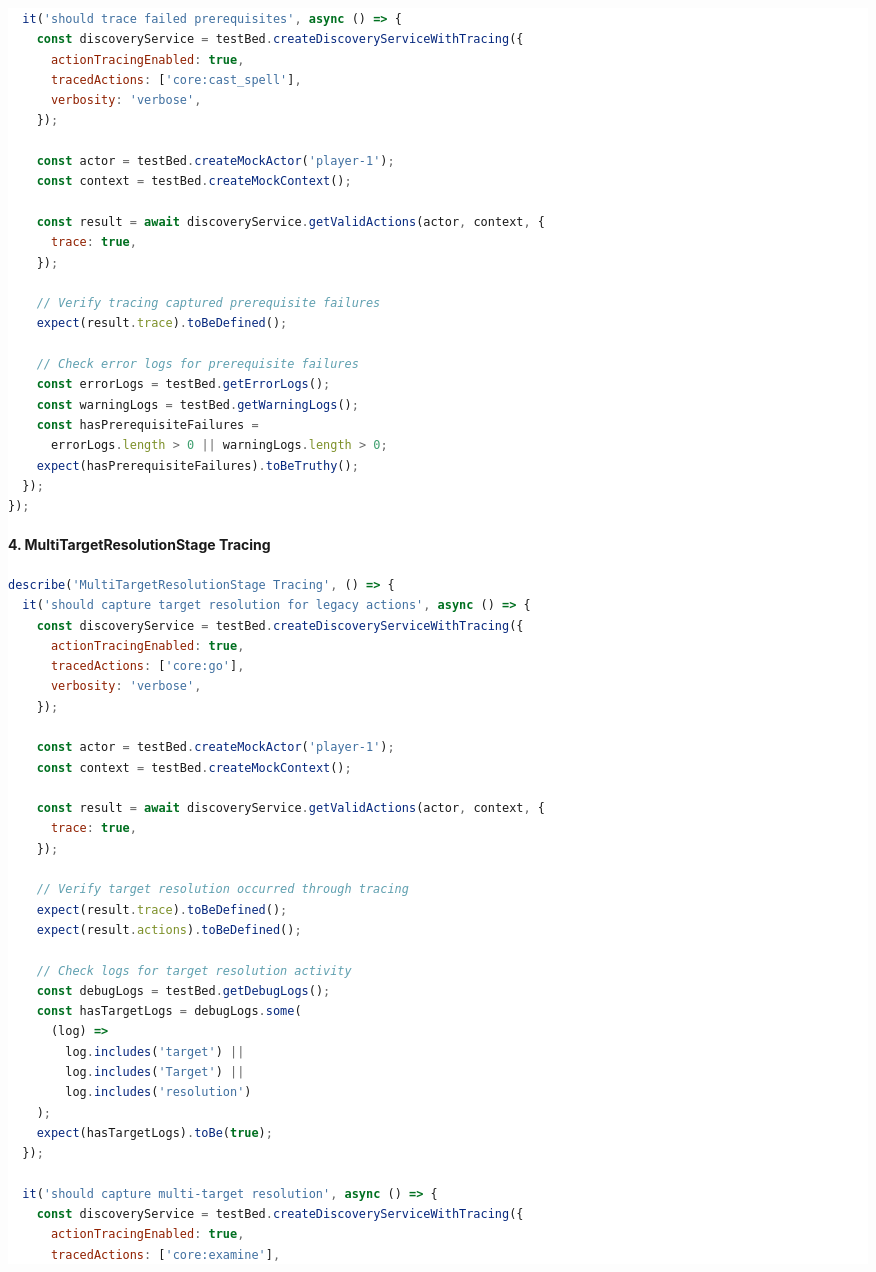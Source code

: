 ```javascript
  it('should trace failed prerequisites', async () => {
    const discoveryService = testBed.createDiscoveryServiceWithTracing({
      actionTracingEnabled: true,
      tracedActions: ['core:cast_spell'],
      verbosity: 'verbose',
    });

    const actor = testBed.createMockActor('player-1');
    const context = testBed.createMockContext();

    const result = await discoveryService.getValidActions(actor, context, {
      trace: true,
    });

    // Verify tracing captured prerequisite failures
    expect(result.trace).toBeDefined();

    // Check error logs for prerequisite failures
    const errorLogs = testBed.getErrorLogs();
    const warningLogs = testBed.getWarningLogs();
    const hasPrerequisiteFailures =
      errorLogs.length > 0 || warningLogs.length > 0;
    expect(hasPrerequisiteFailures).toBeTruthy();
  });
});
```

#### 4. MultiTargetResolutionStage Tracing

```javascript
describe('MultiTargetResolutionStage Tracing', () => {
  it('should capture target resolution for legacy actions', async () => {
    const discoveryService = testBed.createDiscoveryServiceWithTracing({
      actionTracingEnabled: true,
      tracedActions: ['core:go'],
      verbosity: 'verbose',
    });

    const actor = testBed.createMockActor('player-1');
    const context = testBed.createMockContext();

    const result = await discoveryService.getValidActions(actor, context, {
      trace: true,
    });

    // Verify target resolution occurred through tracing
    expect(result.trace).toBeDefined();
    expect(result.actions).toBeDefined();

    // Check logs for target resolution activity
    const debugLogs = testBed.getDebugLogs();
    const hasTargetLogs = debugLogs.some(
      (log) =>
        log.includes('target') ||
        log.includes('Target') ||
        log.includes('resolution')
    );
    expect(hasTargetLogs).toBe(true);
  });

  it('should capture multi-target resolution', async () => {
    const discoveryService = testBed.createDiscoveryServiceWithTracing({
      actionTracingEnabled: true,
      tracedActions: ['core:examine'],
```